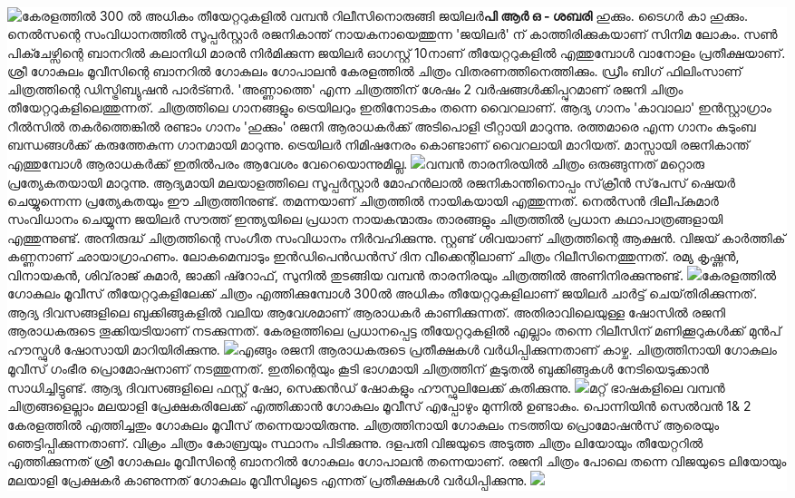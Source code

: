 ![കേരളത്തിൽ 300 ൽ അധികം തീയേറ്ററുകളിൽ വമ്പൻ റിലീസിനൊരുങ്ങി ജയിലർ](https://cdn.boolokam.com/articles/2023/08/eegeerr-1024x569.jpg)**പി ആർ ഒ - ശബരി** ഹുക്കും. ടൈഗർ കാ ഹുക്കും. നെൽസന്റെ സംവിധാനത്തിൽ സൂപ്പർസ്റ്റാർ രജനികാന്ത് നായകനായെത്തുന്ന 'ജയിലർ' ന് കാത്തിരിക്കുകയാണ് സിനിമ ലോകം. സൺ പിക്ചേഴ്സിന്റെ ബാനറിൽ കലാനിധി മാരൻ നിർമിക്കുന്ന ജയിലർ ഓഗസ്റ്റ് 10നാണ് തീയേറ്ററുകളിൽ എത്തുമ്പോൾ വാനോളം പ്രതീക്ഷയാണ്. ശ്രീ ഗോകുലം മൂവീസിന്റെ ബാനറിൽ ഗോകുലം ഗോപാലൻ കേരളത്തിൽ ചിത്രം വിതരണത്തിനെത്തിക്കും. ഡ്രീം ബിഗ് ഫിലിംസാണ് ചിത്രത്തിന്റെ ഡിസ്ട്രിബ്യുഷൻ പാർട്ണർ. 'അണ്ണാത്തെ' എന്ന ചിത്രത്തിന് ശേഷം 2 വർഷങ്ങൾക്കിപ്പുറമാണ് രജനി ചിത്രം തീയേറ്ററുകളിലെത്തുന്നത്. [](https://cdn.boolokam.com/articles/2023/08/eegeerr.jpg) ചിത്രത്തിലെ ഗാനങ്ങളും ട്രെയിലറും ഇതിനോടകം തന്നെ വൈറലാണ്. ആദ്യ ഗാനം 'കാവാലാ' ഇൻസ്റ്റാഗ്രാം റീൽസിൽ തകർത്തെങ്കിൽ രണ്ടാം ഗാനം 'ഹുക്കും' രജനി ആരാധകർക്ക് അടിപൊളി ട്രീറ്റായി മാറുന്നു. രത്തമാരെ എന്ന ഗാനം കുടുംബ ബന്ധങ്ങൾക്ക് കരുത്തേകുന്ന ഗാനമായി മാറുന്നു. ട്രെയിലർ നിമിഷനേരം കൊണ്ടാണ് വൈറലായി മാറിയത്. മാസ്സായി രജനികാന്ത് എത്തുമ്പോൾ ആരാധകർക്ക് ഇതിൽപരം ആവേശം വേറെയൊന്നുമില്ല. [![](http://13.232.38.164/wp-content/uploads/2023/08/egehhh-1024x569.jpg)](http://13.232.38.164/wp-content/uploads/2023/08/egehhh.jpg)വമ്പൻ താരനിരയിൽ ചിത്രം ഒരുങ്ങുന്നത് മറ്റൊരു പ്രത്യേകതയായി മാറുന്നു. ആദ്യമായി മലയാളത്തിലെ സൂപ്പർസ്റ്റാർ മോഹൻലാൽ രജനികാന്തിനൊപ്പം സ്‌ക്രീൻ സ്‌പേസ് ഷെയർ ചെയ്യുന്നെന്ന പ്രത്യേകതയും ഈ ചിത്രത്തിനുണ്ട്. തമന്നയാണ് ചിത്രത്തിൽ നായികയായി എത്തുന്നത്. നെൽസൻ ദിലീപ്കുമാർ സംവിധാനം ചെയ്യുന്ന ജയിലർ സൗത്ത് ഇന്ത്യയിലെ പ്രധാന നായകന്മാരും താരങ്ങളും ചിത്രത്തിൽ പ്രധാന കഥാപാത്രങ്ങളായി എത്തുന്നുണ്ട്. അനിരുദ്ധ് ചിത്രത്തിന്റെ സംഗീത സംവിധാനം നിർവഹിക്കുന്നു. സ്റ്റണ്ട് ശിവയാണ് ചിത്രത്തിന്റെ ആക്ഷൻ. വിജയ് കാര്‍ത്തിക് കണ്ണനാണ് ഛായാഗ്രാഹണം. ലോകമെമ്പാടും ഇൻഡിപെൻഡൻസ് ദിന വീക്കെന്റിലാണ് ചിത്രം റിലീസിനെത്തുന്നത്. രമ്യ കൃഷ്ണന്‍, വിനായകന്‍, ശിവ്‌രാജ് കുമാർ, ജാക്കി ഷ്റോഫ്, സുനില്‍ തുടങ്ങിയ വമ്പൻ താരനിരയും ചിത്രത്തിൽ അണിനിരക്കുന്നുണ്ട്. [![](https://cdn.boolokam.com/articles/2023/08/wfffggggg-1024x683.jpg)](https://cdn.boolokam.com/articles/2023/08/wfffggggg.jpg)കേരളത്തിൽ ഗോകുലം മൂവീസ് തീയേറ്ററുകളിലേക്ക് ചിത്രം എത്തിക്കുമ്പോൾ 300ൽ അധികം തീയേറ്ററുകളിലാണ് ജയിലർ ചാർട്ട് ചെയ്‌തിരിക്കുന്നത്‌. ആദ്യ ദിവസങ്ങളിലെ ബുക്കിങ്ങുകളിൽ വലിയ ആവേശമാണ് ആരാധകർ കാണിക്കുന്നത്. അതിരാവിലെയുള്ള ഷോസിൽ രജനി ആരാധകരുടെ തൂക്കിയടിയാണ് നടക്കുന്നത്. കേരളത്തിലെ പ്രധാനപ്പെട്ട തീയേറ്ററുകളിൽ എല്ലാം തന്നെ റിലീസിന് മണിക്കൂറുകൾക്ക് മുൻപ് ഹൗസ്ഫുൾ ഷോസായി മാറിയിരിക്കുന്നു. [![](https://cdn.boolokam.com/articles/2023/08/eeerr-1024x1024.jpg)](https://cdn.boolokam.com/articles/2023/08/eeerr.jpg)എങ്ങും രജനി ആരാധകരുടെ പ്രതീക്ഷകൾ വർധിപ്പിക്കുന്നതാണ് കാഴ്ച. ചിത്രത്തിനായി ഗോകുലം മൂവീസ് ഗംഭീര പ്രൊമോഷനാണ് നടത്തുന്നത്. ഇതിന്റെയും കൂടി ഭാഗമായി ചിത്രത്തിന് കൂടുതൽ ബുക്കിങ്ങുകൾ നേടിയെടുക്കാൻ സാധിച്ചിട്ടുണ്ട്. ആദ്യ ദിവസങ്ങളിലെ ഫസ്റ്റ് ഷോ, സെക്കൻഡ് ഷോകളും ഹൗസ്ഫുലിലേക്ക് കുതിക്കുന്നു. [![](https://cdn.boolokam.com/articles/2023/08/rajini-the-jailer-official-showc-1024x576.jpg)](https://cdn.boolokam.com/articles/2023/08/rajini-the-jailer-official-showc.jpg)മറ്റ് ഭാഷകളിലെ വമ്പൻ ചിത്രങ്ങളെല്ലാം മലയാളി പ്രേക്ഷകരിലേക്ക് എത്തിക്കാൻ ഗോകുലം മൂവീസ് എപ്പോഴും മുന്നിൽ ഉണ്ടാകും. പൊന്നിയിൻ സെൽവൻ 1& 2 കേരളത്തിൽ എത്തിച്ചതും ഗോകുലം മൂവീസ് തന്നെയായിരുന്നു. ചിത്രത്തിനായി ഗോകുലം നടത്തിയ പ്രൊമോഷൻസ് ആരെയും ഞെട്ടിപ്പിക്കുന്നതാണ്. വിക്രം ചിത്രം കോബ്രയും സ്ഥാനം പിടിക്കുന്നു. ദളപതി വിജയുടെ അടുത്ത ചിത്രം ലിയോയും തീയേറ്ററിൽ എത്തിക്കുന്നത് ശ്രീ ഗോകുലം മൂവീസിന്റെ ബാനറിൽ ഗോകുലം ഗോപാലൻ തന്നെയാണ്. രജനി ചിത്രം പോലെ തന്നെ വിജയുടെ ലിയോയും മലയാളി പ്രേക്ഷകർ കാണുന്നത് ഗോകുലം മൂവീസിലൂടെ എന്നത് പ്രതീക്ഷകൾ വർധിപ്പിക്കുന്നു. [![](http://13.232.38.164/wp-content/uploads/2023/08/22rrttt.jpg)](http://13.232.38.164/wp-content/uploads/2023/08/22rrttt.jpg)
